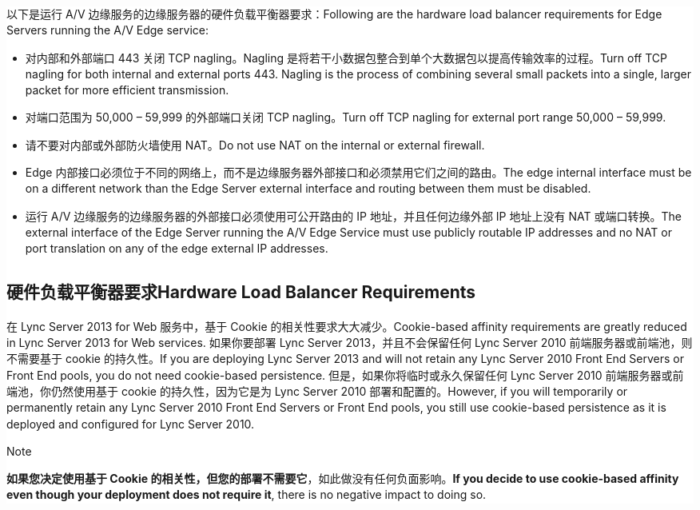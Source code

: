 <span data-ttu-id="3691b-118">以下是运行 A/V 边缘服务的边缘服务器的硬件负载平衡器要求：</span><span class="sxs-lookup"><span data-stu-id="3691b-118">Following are the hardware load balancer requirements for Edge Servers running the A/V Edge service:</span></span>

  - <span data-ttu-id="3691b-p104">对内部和外部端口 443 关闭 TCP nagling。Nagling 是将若干小数据包整合到单个大数据包以提高传输效率的过程。</span><span class="sxs-lookup"><span data-stu-id="3691b-p104">Turn off TCP nagling for both internal and external ports 443. Nagling is the process of combining several small packets into a single, larger packet for more efficient transmission.</span></span>

  - <span data-ttu-id="3691b-121">对端口范围为 50,000 – 59,999 的外部端口关闭 TCP nagling。</span><span class="sxs-lookup"><span data-stu-id="3691b-121">Turn off TCP nagling for external port range 50,000 – 59,999.</span></span>

  - <span data-ttu-id="3691b-122">请不要对内部或外部防火墙使用 NAT。</span><span class="sxs-lookup"><span data-stu-id="3691b-122">Do not use NAT on the internal or external firewall.</span></span>

  - <span data-ttu-id="3691b-123">Edge 内部接口必须位于不同的网络上，而不是边缘服务器外部接口和必须禁用它们之间的路由。</span><span class="sxs-lookup"><span data-stu-id="3691b-123">The edge internal interface must be on a different network than the Edge Server external interface and routing between them must be disabled.</span></span>

  - <span data-ttu-id="3691b-124">运行 A/V 边缘服务的边缘服务器的外部接口必须使用可公开路由的 IP 地址，并且任何边缘外部 IP 地址上没有 NAT 或端口转换。</span><span class="sxs-lookup"><span data-stu-id="3691b-124">The external interface of the Edge Server running the A/V Edge Service must use publicly routable IP addresses and no NAT or port translation on any of the edge external IP addresses.</span></span>

</div>

<div>

## <a name="hardware-load-balancer-requirements"></a><span data-ttu-id="3691b-125">硬件负载平衡器要求</span><span class="sxs-lookup"><span data-stu-id="3691b-125">Hardware Load Balancer Requirements</span></span>

<span data-ttu-id="3691b-126">在 Lync Server 2013 for Web 服务中，基于 Cookie 的相关性要求大大减少。</span><span class="sxs-lookup"><span data-stu-id="3691b-126">Cookie-based affinity requirements are greatly reduced in Lync Server 2013 for Web services.</span></span> <span data-ttu-id="3691b-127">如果你要部署 Lync Server 2013，并且不会保留任何 Lync Server 2010 前端服务器或前端池，则不需要基于 cookie 的持久性。</span><span class="sxs-lookup"><span data-stu-id="3691b-127">If you are deploying Lync Server 2013 and will not retain any Lync Server 2010 Front End Servers or Front End pools, you do not need cookie-based persistence.</span></span> <span data-ttu-id="3691b-128">但是，如果你将临时或永久保留任何 Lync Server 2010 前端服务器或前端池，你仍然使用基于 cookie 的持久性，因为它是为 Lync Server 2010 部署和配置的。</span><span class="sxs-lookup"><span data-stu-id="3691b-128">However, if you will temporarily or permanently retain any Lync Server 2010 Front End Servers or Front End pools, you still use cookie-based persistence as it is deployed and configured for Lync Server 2010.</span></span>

<div>


> [!NOTE]  
> <span data-ttu-id="3691b-129"><STRONG>如果您决定使用基于 Cookie 的相关性，但您的部署不需要它</STRONG>，如此做没有任何负面影响。</span><span class="sxs-lookup"><span data-stu-id="3691b-129"><STRONG>If you decide to use cookie-based affinity even though your deployment does not require it</STRONG>, there is no negative impact to doing so.</span></span>

